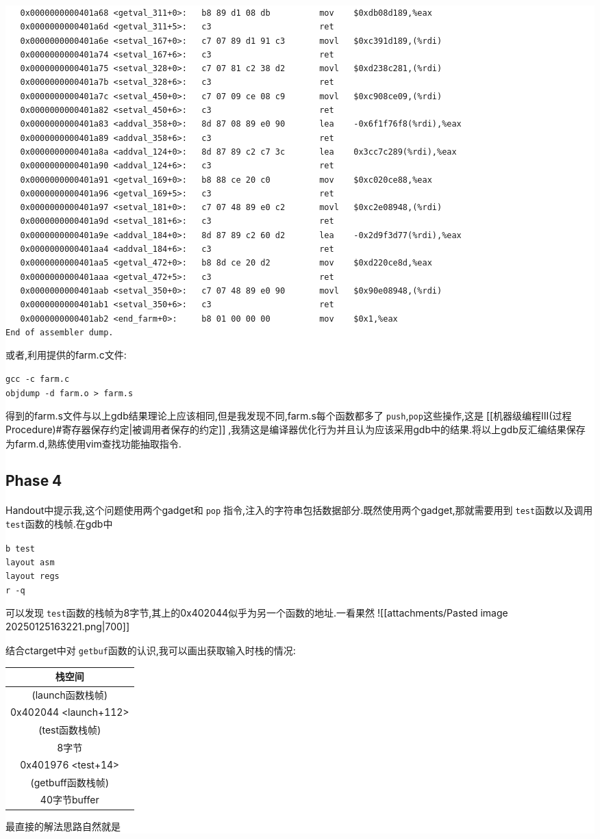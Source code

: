 ```shell
   0x0000000000401a68 <getval_311+0>:   b8 89 d1 08 db          mov    $0xdb08d189,%eax
   0x0000000000401a6d <getval_311+5>:   c3                      ret
   0x0000000000401a6e <setval_167+0>:   c7 07 89 d1 91 c3       movl   $0xc391d189,(%rdi)
   0x0000000000401a74 <setval_167+6>:   c3                      ret
   0x0000000000401a75 <setval_328+0>:   c7 07 81 c2 38 d2       movl   $0xd238c281,(%rdi)
   0x0000000000401a7b <setval_328+6>:   c3                      ret
   0x0000000000401a7c <setval_450+0>:   c7 07 09 ce 08 c9       movl   $0xc908ce09,(%rdi)
   0x0000000000401a82 <setval_450+6>:   c3                      ret
   0x0000000000401a83 <addval_358+0>:   8d 87 08 89 e0 90       lea    -0x6f1f76f8(%rdi),%eax
   0x0000000000401a89 <addval_358+6>:   c3                      ret
   0x0000000000401a8a <addval_124+0>:   8d 87 89 c2 c7 3c       lea    0x3cc7c289(%rdi),%eax
   0x0000000000401a90 <addval_124+6>:   c3                      ret
   0x0000000000401a91 <getval_169+0>:   b8 88 ce 20 c0          mov    $0xc020ce88,%eax
   0x0000000000401a96 <getval_169+5>:   c3                      ret
   0x0000000000401a97 <setval_181+0>:   c7 07 48 89 e0 c2       movl   $0xc2e08948,(%rdi)
   0x0000000000401a9d <setval_181+6>:   c3                      ret
   0x0000000000401a9e <addval_184+0>:   8d 87 89 c2 60 d2       lea    -0x2d9f3d77(%rdi),%eax
   0x0000000000401aa4 <addval_184+6>:   c3                      ret
   0x0000000000401aa5 <getval_472+0>:   b8 8d ce 20 d2          mov    $0xd220ce8d,%eax
   0x0000000000401aaa <getval_472+5>:   c3                      ret
   0x0000000000401aab <setval_350+0>:   c7 07 48 89 e0 90       movl   $0x90e08948,(%rdi)
   0x0000000000401ab1 <setval_350+6>:   c3                      ret
   0x0000000000401ab2 <end_farm+0>:     b8 01 00 00 00          mov    $0x1,%eax
End of assembler dump.
```
或者,利用提供的farm.c文件:
```shell
gcc -c farm.c
objdump -d farm.o > farm.s
```
得到的farm.s文件与以上gdb结果理论上应该相同,但是我发现不同,farm.s每个函数都多了 `push`,`pop`这些操作,这是 [[机器级编程III(过程Procedure)#寄存器保存约定|被调用者保存的约定]] ,我猜这是编译器优化行为并且认为应该采用gdb中的结果.将以上gdb反汇编结果保存为farm.d,熟练使用vim查找功能抽取指令.

## Phase 4
Handout中提示我,这个问题使用两个gadget和 `pop` 指令,注入的字符串包括数据部分.既然使用两个gadget,那就需要用到 `test`函数以及调用`test`函数的栈帧.在gdb中
```shell
b test
layout asm 
layout regs
r -q
```
可以发现 `test`函数的栈帧为8字节,其上的0x402044似乎为另一个函数的地址.一看果然
![[attachments/Pasted image 20250125163221.png|700]]

结合ctarget中对 `getbuf`函数的认识,我可以画出获取输入时栈的情况:

|栈空间|
|:---:|
|(launch函数栈帧)|
|0x402044 <launch+112>|
|(test函数栈帧)|
|8字节|
|0x401976 <test+14>|
|(getbuff函数栈帧)|
|40字节buffer|
最直接的解法思路自然就是
